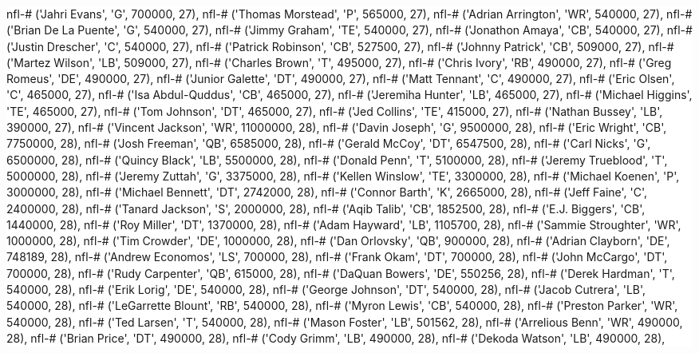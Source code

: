 nfl-# ('Jahri Evans', 'G', 700000, 27),
nfl-# ('Thomas Morstead', 'P', 565000, 27),
nfl-# ('Adrian Arrington', 'WR', 540000, 27),
nfl-# ('Brian De La Puente', 'G', 540000, 27),
nfl-# ('Jimmy Graham', 'TE', 540000, 27),
nfl-# ('Jonathon Amaya', 'CB', 540000, 27),
nfl-# ('Justin Drescher', 'C', 540000, 27),
nfl-# ('Patrick Robinson', 'CB', 527500, 27),
nfl-# ('Johnny Patrick', 'CB', 509000, 27),
nfl-# ('Martez Wilson', 'LB', 509000, 27),
nfl-# ('Charles Brown', 'T', 495000, 27),
nfl-# ('Chris Ivory', 'RB', 490000, 27),
nfl-# ('Greg Romeus', 'DE', 490000, 27),
nfl-# ('Junior Galette', 'DT', 490000, 27),
nfl-# ('Matt Tennant', 'C', 490000, 27),
nfl-# ('Eric Olsen', 'C', 465000, 27),
nfl-# ('Isa Abdul-Quddus', 'CB', 465000, 27),
nfl-# ('Jeremiha Hunter', 'LB', 465000, 27),
nfl-# ('Michael Higgins', 'TE', 465000, 27),
nfl-# ('Tom Johnson', 'DT', 465000, 27),
nfl-# ('Jed Collins', 'TE', 415000, 27),
nfl-# ('Nathan Bussey', 'LB', 390000, 27),
nfl-# ('Vincent Jackson', 'WR', 11000000, 28),
nfl-# ('Davin Joseph', 'G', 9500000, 28),
nfl-# ('Eric Wright', 'CB', 7750000, 28),
nfl-# ('Josh Freeman', 'QB', 6585000, 28),
nfl-# ('Gerald McCoy', 'DT', 6547500, 28),
nfl-# ('Carl Nicks', 'G', 6500000, 28),
nfl-# ('Quincy Black', 'LB', 5500000, 28),
nfl-# ('Donald Penn', 'T', 5100000, 28),
nfl-# ('Jeremy Trueblood', 'T', 5000000, 28),
nfl-# ('Jeremy Zuttah', 'G', 3375000, 28),
nfl-# ('Kellen Winslow', 'TE', 3300000, 28),
nfl-# ('Michael Koenen', 'P', 3000000, 28),
nfl-# ('Michael Bennett', 'DT', 2742000, 28),
nfl-# ('Connor Barth', 'K', 2665000, 28),
nfl-# ('Jeff Faine', 'C', 2400000, 28),
nfl-# ('Tanard Jackson', 'S', 2000000, 28),
nfl-# ('Aqib Talib', 'CB', 1852500, 28),
nfl-# ('E.J. Biggers', 'CB', 1440000, 28),
nfl-# ('Roy Miller', 'DT', 1370000, 28),
nfl-# ('Adam Hayward', 'LB', 1105700, 28),
nfl-# ('Sammie Stroughter', 'WR', 1000000, 28),
nfl-# ('Tim Crowder', 'DE', 1000000, 28),
nfl-# ('Dan Orlovsky', 'QB', 900000, 28),
nfl-# ('Adrian Clayborn', 'DE', 748189, 28),
nfl-# ('Andrew Economos', 'LS', 700000, 28),
nfl-# ('Frank Okam', 'DT', 700000, 28),
nfl-# ('John McCargo', 'DT', 700000, 28),
nfl-# ('Rudy Carpenter', 'QB', 615000, 28),
nfl-# ('DaQuan Bowers', 'DE', 550256, 28),
nfl-# ('Derek Hardman', 'T', 540000, 28),
nfl-# ('Erik Lorig', 'DE', 540000, 28),
nfl-# ('George Johnson', 'DT', 540000, 28),
nfl-# ('Jacob Cutrera', 'LB', 540000, 28),
nfl-# ('LeGarrette Blount', 'RB', 540000, 28),
nfl-# ('Myron Lewis', 'CB', 540000, 28),
nfl-# ('Preston Parker', 'WR', 540000, 28),
nfl-# ('Ted Larsen', 'T', 540000, 28),
nfl-# ('Mason Foster', 'LB', 501562, 28),
nfl-# ('Arrelious Benn', 'WR', 490000, 28),
nfl-# ('Brian Price', 'DT', 490000, 28),
nfl-# ('Cody Grimm', 'LB', 490000, 28),
nfl-# ('Dekoda Watson', 'LB', 490000, 28),
